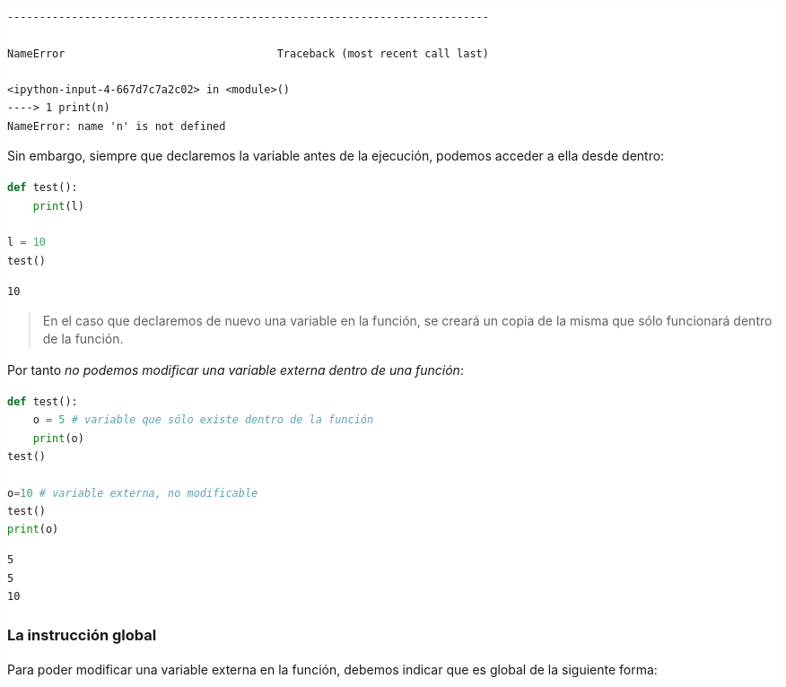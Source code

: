 ```
---------------------------------------------------------------------------

NameError                                 Traceback (most recent call last)

<ipython-input-4-667d7c7a2c02> in <module>()
----> 1 print(n)
NameError: name 'n' is not defined

```

Sin embargo, siempre que declaremos la variable antes de la ejecución, podemos acceder a ella desde dentro:

```python
def test():
    print(l)

l = 10
test()
```

```
10

```

> En el caso que declaremos de nuevo una variable en la función, se creará un copia de la misma que sólo funcionará dentro de la función.



Por tanto *no podemos modificar una variable externa dentro de una función*:

```python
def test():
    o = 5 # variable que sólo existe dentro de la función
    print(o)
test()

o=10 # variable externa, no modificable
test()
print(o)
```

```
5
5
10

```



### La instrucción global

Para poder modificar una variable externa en la función, debemos indicar que es global de la siguiente forma:
